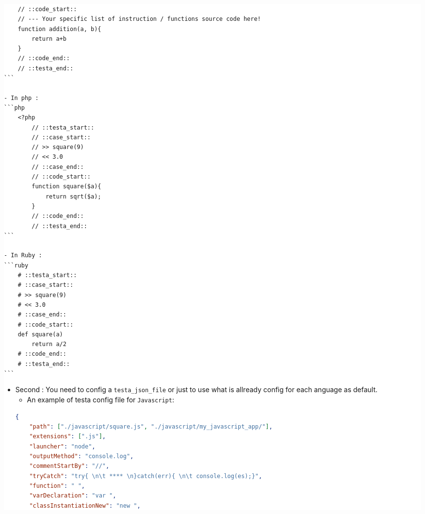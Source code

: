         // ::code_start::
        // --- Your specific list of instruction / functions source code here!
        function addition(a, b){
            return a+b
        }
        // ::code_end::
        // ::testa_end::
    ```

    - In php :
    ```php
        <?php
            // ::testa_start::
            // ::case_start::
            // >> square(9)
            // << 3.0
            // ::case_end::
            // ::code_start::
            function square($a){
                return sqrt($a);
            }
            // ::code_end::
            // ::testa_end::
    ```

    - In Ruby :
    ```ruby
        # ::testa_start::
        # ::case_start::
        # >> square(9)
        # << 3.0
        # ::case_end::
        # ::code_start::
        def square(a)
            return a/2
        # ::code_end::
        # ::testa_end::
    ```
- Second : You need to config a `testa_json_file` or just to use what is allready config for each anguage as default.
    - An example of testa config file for `Javascript`:
    ```json
    {
        "path": ["./javascript/square.js", "./javascript/my_javascript_app/"],
        "extensions": [".js"],
        "launcher": "node",
        "outputMethod": "console.log",
        "commentStartBy": "//",
        "tryCatch": "try{ \n\t **** \n}catch(err){ \n\t console.log(es);}",
        "function": " ",
        "varDeclaration": "var ",
        "classInstantiationNew": "new ",